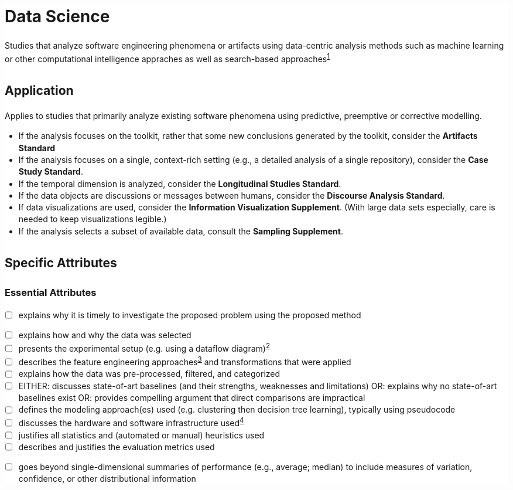 # Data Science
<standard name="Data Science">

<desc>Studies that analyze software engineering phenomena or artifacts using data-centric analysis methods such as machine learning or other computational intelligence appraches as well as search-based approaches</desc><sup>[1](#myfootnote1)</sup>

## Application

Applies to studies that primarily analyze existing software phenomena using predictive, preemptive or corrective modelling. 

- If the analysis focuses on the toolkit, rather that some new conclusions generated by the toolkit, consider the **Artifacts Standard** 
- If the analysis focuses on a single, context-rich setting (e.g., a detailed analysis of a single repository), consider the **Case Study Standard**.
- If the temporal dimension is analyzed, consider the **Longitudinal Studies Standard**. 
- If the data objects are discussions or messages between humans, consider the **Discourse Analysis Standard**.
- If data visualizations are used, consider the **Information Visualization Supplement**. (With large data sets especially, care is needed to keep visualizations legible.)
- If the analysis selects a subset of available data, consult the **Sampling Supplement**.

## Specific Attributes

### Essential Attributes
<checklist name="Essential">
	
<intro>

- [ ] explains why it is timely to investigate the proposed problem using the proposed method

<method>

- [ ] explains how and why the data was selected
- [ ] presents the experimental setup (e.g. using a dataflow diagram)<sup>[2](#myfootnote2)</sup>
- [ ] describes the feature engineering approaches<sup>[3](#myfootnote3)</sup> and transformations that were applied
- [ ] explains how the data was pre-processed, filtered, and categorized
- [ ] EITHER: discusses state-of-art baselines (and their strengths, weaknesses and limitations)
	OR: explains why no state-of-art baselines exist
	OR: provides compelling argument that direct comparisons are impractical
- [ ] defines the modeling approach(es) used (e.g. clustering then decision tree learning), typically using pseudocode
- [ ] discusses the hardware and software infrastructure used<sup>[4](#myfootnote4)</sup>
- [ ] justifies all statistics and (automated or manual) heuristics used 
- [ ] describes and justifies the evaluation metrics used	

<results>

- [ ] goes beyond single-dimensional summaries of performance (e.g., average; median) to include measures of variation, confidence, or other distributional information
